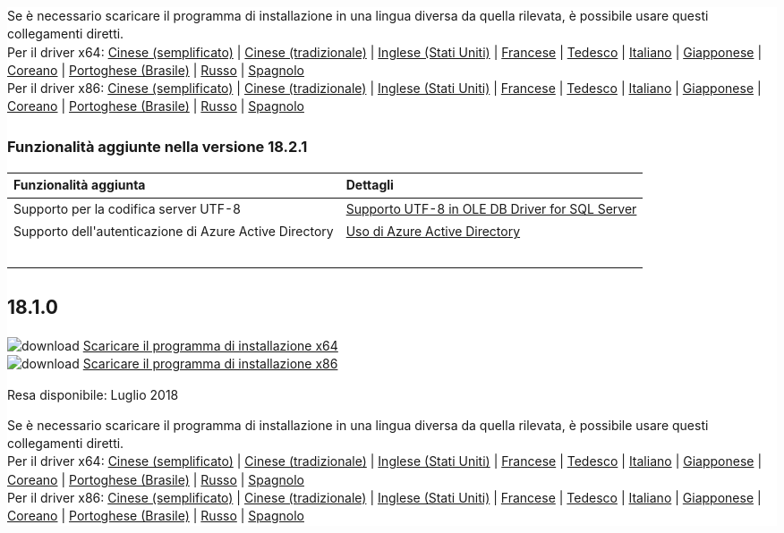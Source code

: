 Se è necessario scaricare il programma di installazione in una lingua diversa da quella rilevata, è possibile usare questi collegamenti diretti.  
Per il driver x64: [Cinese (semplificato)](https://go.microsoft.com/fwlink/?linkid=2118511&clcid=0x804) | [Cinese (tradizionale)](https://go.microsoft.com/fwlink/?linkid=2118511&clcid=0x404) | [Inglese (Stati Uniti)](https://go.microsoft.com/fwlink/?linkid=2118511&clcid=0x409) | [Francese](https://go.microsoft.com/fwlink/?linkid=2118511&clcid=0x40c) | [Tedesco](https://go.microsoft.com/fwlink/?linkid=2118511&clcid=0x407) | [Italiano](https://go.microsoft.com/fwlink/?linkid=2118511&clcid=0x410) | [Giapponese](https://go.microsoft.com/fwlink/?linkid=2118511&clcid=0x411) | [Coreano](https://go.microsoft.com/fwlink/?linkid=2118511&clcid=0x412) | [Portoghese (Brasile)](https://go.microsoft.com/fwlink/?linkid=2118511&clcid=0x416) | [Russo](https://go.microsoft.com/fwlink/?linkid=2118511&clcid=0x419) | [Spagnolo](https://go.microsoft.com/fwlink/?linkid=2118511&clcid=0x40a)  
Per il driver x86: [Cinese (semplificato)](https://go.microsoft.com/fwlink/?linkid=2118278&clcid=0x804) | [Cinese (tradizionale)](https://go.microsoft.com/fwlink/?linkid=2118278&clcid=0x404) | [Inglese (Stati Uniti)](https://go.microsoft.com/fwlink/?linkid=2118278&clcid=0x409) | [Francese](https://go.microsoft.com/fwlink/?linkid=2118278&clcid=0x40c) | [Tedesco](https://go.microsoft.com/fwlink/?linkid=2118278&clcid=0x407) | [Italiano](https://go.microsoft.com/fwlink/?linkid=2118278&clcid=0x410) | [Giapponese](https://go.microsoft.com/fwlink/?linkid=2118278&clcid=0x411) | [Coreano](https://go.microsoft.com/fwlink/?linkid=2118278&clcid=0x412) | [Portoghese (Brasile)](https://go.microsoft.com/fwlink/?linkid=2118278&clcid=0x416) | [Russo](https://go.microsoft.com/fwlink/?linkid=2118278&clcid=0x419) | [Spagnolo](https://go.microsoft.com/fwlink/?linkid=2118278&clcid=0x40a)  

### <a name="features-added-in-1821"></a>Funzionalità aggiunte nella versione 18.2.1

| Funzionalità aggiunta | Dettagli |
| :------------ | :------ |
| Supporto per la codifica server UTF-8 | [Supporto UTF-8 in OLE DB Driver for SQL Server](features/utf-8-support-in-oledb-driver-for-sql-server.md) |
| Supporto dell'autenticazione di Azure Active Directory | [Uso di Azure Active Directory](features/using-azure-active-directory.md) |
| &nbsp; | &nbsp; |

## <a name="1810"></a>18.1.0

![download](../../ssms/media/download-icon.png) [Scaricare il programma di installazione x64](https://go.microsoft.com/fwlink/?linkid=2118506)  
![download](../../ssms/media/download-icon.png) [Scaricare il programma di installazione x86](https://go.microsoft.com/fwlink/?linkid=2118509)  

Resa disponibile: Luglio 2018

Se è necessario scaricare il programma di installazione in una lingua diversa da quella rilevata, è possibile usare questi collegamenti diretti.  
Per il driver x64: [Cinese (semplificato)](https://go.microsoft.com/fwlink/?linkid=2118506&clcid=0x804) | [Cinese (tradizionale)](https://go.microsoft.com/fwlink/?linkid=2118506&clcid=0x404) | [Inglese (Stati Uniti)](https://go.microsoft.com/fwlink/?linkid=2118506&clcid=0x409) | [Francese](https://go.microsoft.com/fwlink/?linkid=2118506&clcid=0x40c) | [Tedesco](https://go.microsoft.com/fwlink/?linkid=2118506&clcid=0x407) | [Italiano](https://go.microsoft.com/fwlink/?linkid=2118506&clcid=0x410) | [Giapponese](https://go.microsoft.com/fwlink/?linkid=2118506&clcid=0x411) | [Coreano](https://go.microsoft.com/fwlink/?linkid=2118506&clcid=0x412) | [Portoghese (Brasile)](https://go.microsoft.com/fwlink/?linkid=2118506&clcid=0x416) | [Russo](https://go.microsoft.com/fwlink/?linkid=2118506&clcid=0x419) | [Spagnolo](https://go.microsoft.com/fwlink/?linkid=2118506&clcid=0x40a)  
Per il driver x86: [Cinese (semplificato)](https://go.microsoft.com/fwlink/?linkid=2118509&2118509=0x804) | [Cinese (tradizionale)](https://go.microsoft.com/fwlink/?linkid=2118509&clcid=0x404) | [Inglese (Stati Uniti)](https://go.microsoft.com/fwlink/?linkid=2118509&clcid=0x409) | [Francese](https://go.microsoft.com/fwlink/?linkid=2118509&clcid=0x40c) | [Tedesco](https://go.microsoft.com/fwlink/?linkid=2118509&clcid=0x407) | [Italiano](https://go.microsoft.com/fwlink/?linkid=2118509&clcid=0x410) | [Giapponese](https://go.microsoft.com/fwlink/?linkid=2118509&clcid=0x411) | [Coreano](https://go.microsoft.com/fwlink/?linkid=2118509&clcid=0x412) | [Portoghese (Brasile)](https://go.microsoft.com/fwlink/?linkid=2118509&clcid=0x416) | [Russo](https://go.microsoft.com/fwlink/?linkid=2118509&clcid=0x419) | [Spagnolo](https://go.microsoft.com/fwlink/?linkid=2118509&clcid=0x40a)  
